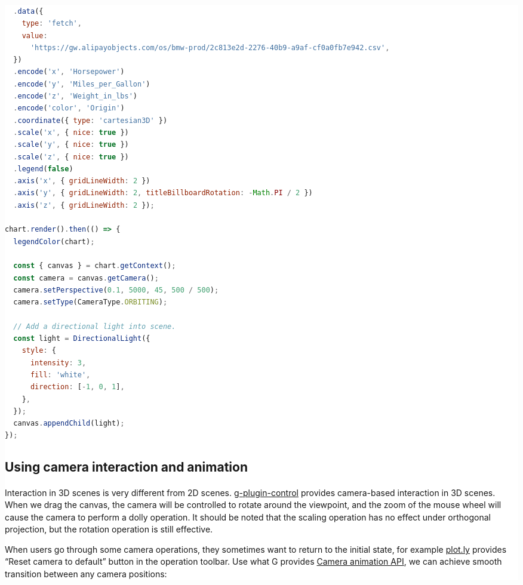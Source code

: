 ```js | ob {  pin: false , autoMount: true }
  .data({
    type: 'fetch',
    value:
      'https://gw.alipayobjects.com/os/bmw-prod/2c813e2d-2276-40b9-a9af-cf0a0fb7e942.csv',
  })
  .encode('x', 'Horsepower')
  .encode('y', 'Miles_per_Gallon')
  .encode('z', 'Weight_in_lbs')
  .encode('color', 'Origin')
  .coordinate({ type: 'cartesian3D' })
  .scale('x', { nice: true })
  .scale('y', { nice: true })
  .scale('z', { nice: true })
  .legend(false)
  .axis('x', { gridLineWidth: 2 })
  .axis('y', { gridLineWidth: 2, titleBillboardRotation: -Math.PI / 2 })
  .axis('z', { gridLineWidth: 2 });

chart.render().then(() => {
  legendColor(chart);

  const { canvas } = chart.getContext();
  const camera = canvas.getCamera();
  camera.setPerspective(0.1, 5000, 45, 500 / 500);
  camera.setType(CameraType.ORBITING);

  // Add a directional light into scene.
  const light = DirectionalLight({
    style: {
      intensity: 3,
      fill: 'white',
      direction: [-1, 0, 1],
    },
  });
  canvas.appendChild(light);
});
```

## Using camera interaction and animation

Interaction in 3D scenes is very different from 2D scenes. [g-plugin-control](https://g.antv.antgroup.com/plugins/control) provides camera-based interaction in 3D scenes. When we drag the canvas, the camera will be controlled to rotate around the viewpoint, and the zoom of the mouse wheel will cause the camera to perform a dolly operation. It should be noted that the scaling operation has no effect under orthogonal projection, but the rotation operation is still effective.

When users go through some camera operations, they sometimes want to return to the initial state, for example [plot.ly](https://plotly.com/javascript/3d-line-plots/) provides “Reset camera to default” button in the operation toolbar. Use what G provides [Camera animation API](https://g.antv.antgroup.com/api/camera/animation), we can achieve smooth transition between any camera positions:
